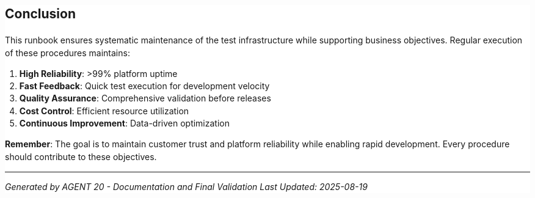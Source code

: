 
## Conclusion

This runbook ensures systematic maintenance of the test infrastructure while supporting business objectives. Regular execution of these procedures maintains:

1. **High Reliability**: >99% platform uptime
2. **Fast Feedback**: Quick test execution for development velocity
3. **Quality Assurance**: Comprehensive validation before releases
4. **Cost Control**: Efficient resource utilization
5. **Continuous Improvement**: Data-driven optimization

**Remember**: The goal is to maintain customer trust and platform reliability while enabling rapid development. Every procedure should contribute to these objectives.

---
*Generated by AGENT 20 - Documentation and Final Validation*
*Last Updated: 2025-08-19*